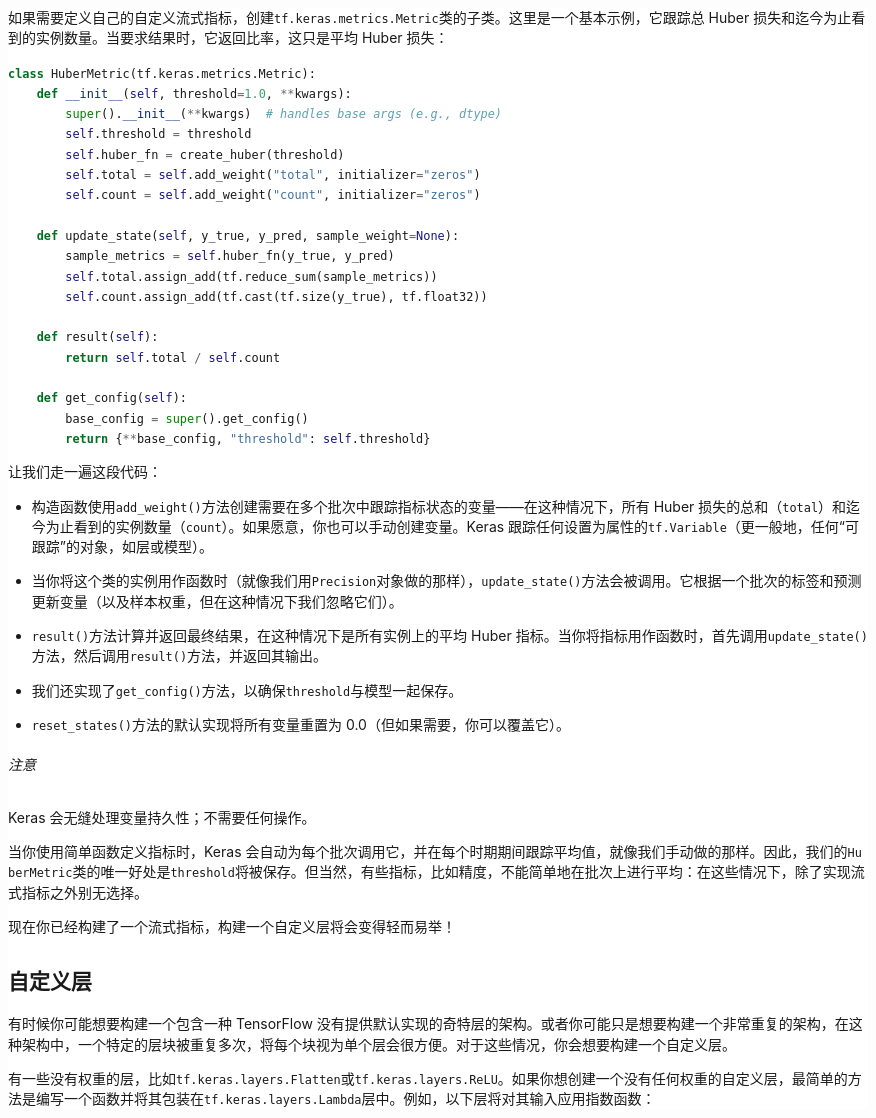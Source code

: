 如果需要定义自己的自定义流式指标，创建`tf.keras.metrics.Metric`类的子类。这里是一个基本示例，它跟踪总 Huber 损失和迄今为止看到的实例数量。当要求结果时，它返回比率，这只是平均 Huber 损失：

```py
class HuberMetric(tf.keras.metrics.Metric):
    def __init__(self, threshold=1.0, **kwargs):
        super().__init__(**kwargs)  # handles base args (e.g., dtype)
        self.threshold = threshold
        self.huber_fn = create_huber(threshold)
        self.total = self.add_weight("total", initializer="zeros")
        self.count = self.add_weight("count", initializer="zeros")

    def update_state(self, y_true, y_pred, sample_weight=None):
        sample_metrics = self.huber_fn(y_true, y_pred)
        self.total.assign_add(tf.reduce_sum(sample_metrics))
        self.count.assign_add(tf.cast(tf.size(y_true), tf.float32))

    def result(self):
        return self.total / self.count

    def get_config(self):
        base_config = super().get_config()
        return {**base_config, "threshold": self.threshold}
```

让我们走一遍这段代码：

+   构造函数使用`add_weight()`方法创建需要在多个批次中跟踪指标状态的变量——在这种情况下，所有 Huber 损失的总和（`total`）和迄今为止看到的实例数量（`count`）。如果愿意，你也可以手动创建变量。Keras 跟踪任何设置为属性的`tf.Variable`（更一般地，任何“可跟踪”的对象，如层或模型）。

+   当你将这个类的实例用作函数时（就像我们用`Precision`对象做的那样），`update_state()`方法会被调用。它根据一个批次的标签和预测更新变量（以及样本权重，但在这种情况下我们忽略它们）。

+   `result()`方法计算并返回最终结果，在这种情况下是所有实例上的平均 Huber 指标。当你将指标用作函数时，首先调用`update_state()`方法，然后调用`result()`方法，并返回其输出。

+   我们还实现了`get_config()`方法，以确保`threshold`与模型一起保存。

+   `reset_states()`方法的默认实现将所有变量重置为 0.0（但如果需要，你可以覆盖它）。

###### 注意

Keras 会无缝处理变量持久性；不需要任何操作。

当你使用简单函数定义指标时，Keras 会自动为每个批次调用它，并在每个时期期间跟踪平均值，就像我们手动做的那样。因此，我们的`HuberMetric`类的唯一好处是`threshold`将被保存。但当然，有些指标，比如精度，不能简单地在批次上进行平均：在这些情况下，除了实现流式指标之外别无选择。

现在你已经构建了一个流式指标，构建一个自定义层将会变得轻而易举！

## 自定义层

有时候你可能想要构建一个包含一种 TensorFlow 没有提供默认实现的奇特层的架构。或者你可能只是想要构建一个非常重复的架构，在这种架构中，一个特定的层块被重复多次，将每个块视为单个层会很方便。对于这些情况，你会想要构建一个自定义层。

有一些没有权重的层，比如`tf.keras.layers.Flatten`或`tf.keras.layers.ReLU`。如果你想创建一个没有任何权重的自定义层，最简单的方法是编写一个函数并将其包装在`tf.keras.layers.Lambda`层中。例如，以下层将对其输入应用指数函数：
